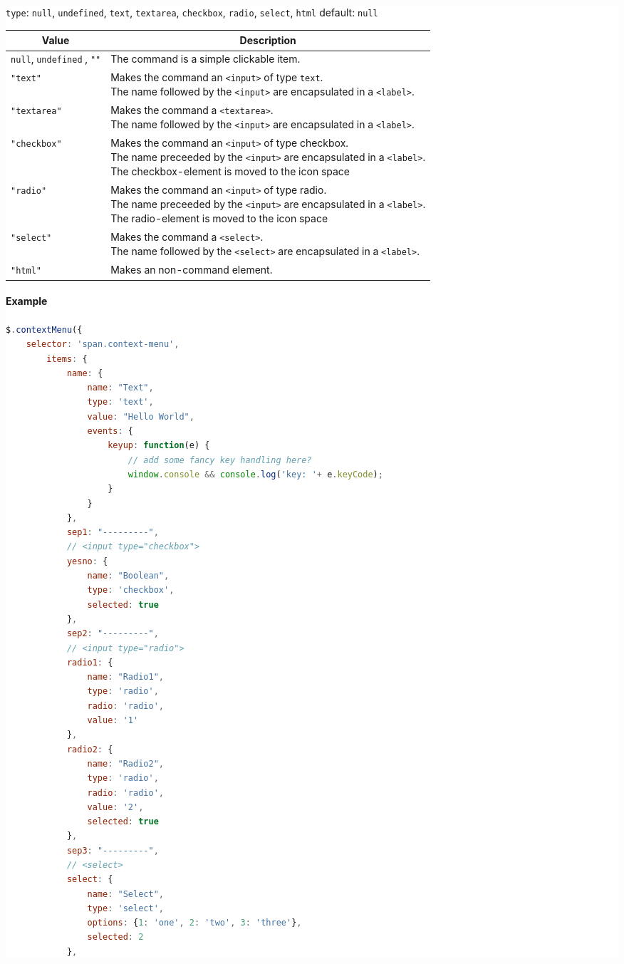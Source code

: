 `type`: `null`, `undefined`, `text`, `textarea`, `checkbox`, `radio`, `select`, `html` default: `null` 

Value | Description
---- | ---- 
`null`, `undefined` , `""` | The command is a simple clickable item.
`"text"` | Makes the command an `<input>` of type `text`.<br>The name followed by the `<input>` are encapsulated in a `<label>`.
`"textarea"` | Makes the command a `<textarea>`. <br>The name followed by the `<input>` are encapsulated in a `<label>`.
`"checkbox"` | Makes the command an `<input>` of type checkbox. <br>The name preceeded by the `<input>` are encapsulated in a `<label>`. <br>The checkbox-element is moved to the icon space
`"radio"` | Makes the command an `<input>` of type radio. <br>The name preceeded by the `<input>` are encapsulated in a `<label>`. <br>The radio-element is moved to the icon space
`"select"` | Makes the command a `<select>`. <br>The name followed by the `<select>` are encapsulated in a `<label>`.
`"html"` | Makes an non-command element.


#### Example
```javascript
$.contextMenu({
    selector: 'span.context-menu',
        items: {
            name: {
                name: "Text", 
                type: 'text', 
                value: "Hello World", 
                events: {
                    keyup: function(e) {
                        // add some fancy key handling here?
                        window.console && console.log('key: '+ e.keyCode); 
                    }
                }
            },
            sep1: "---------",
            // <input type="checkbox">
            yesno: {
                name: "Boolean", 
                type: 'checkbox', 
                selected: true
            },
            sep2: "---------",
            // <input type="radio">
            radio1: {
                name: "Radio1", 
                type: 'radio', 
                radio: 'radio', 
                value: '1'
            },
            radio2: {
                name: "Radio2", 
                type: 'radio', 
                radio: 'radio', 
                value: '2', 
                selected: true
            },
            sep3: "---------",
            // <select>
            select: {
                name: "Select", 
                type: 'select', 
                options: {1: 'one', 2: 'two', 3: 'three'}, 
                selected: 2
            },
```